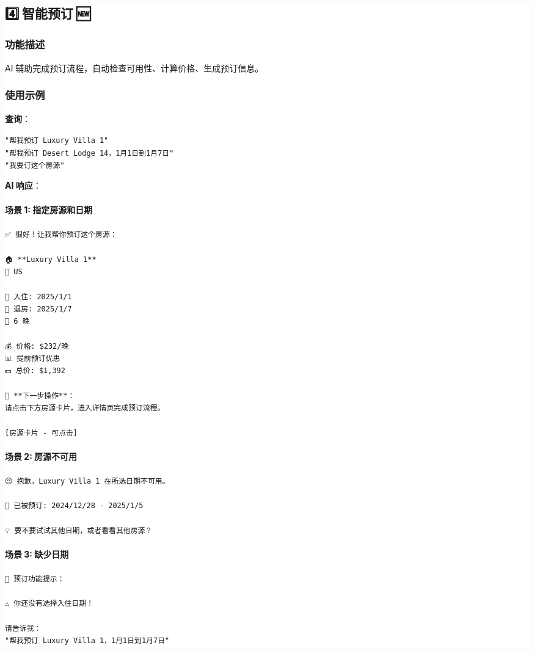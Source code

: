 
## 4️⃣ 智能预订 🆕

### 功能描述
AI 辅助完成预订流程，自动检查可用性、计算价格、生成预订信息。

### 使用示例

**查询**：
```
"帮我预订 Luxury Villa 1"
"帮我预订 Desert Lodge 14，1月1日到1月7日"
"我要订这个房源"
```

**AI 响应**：

#### 场景 1: 指定房源和日期
```
✅ 很好！让我帮你预订这个房源：

🏠 **Luxury Villa 1**
📍 US

📅 入住: 2025/1/1
📅 退房: 2025/1/7
🌙 6 晚

💰 价格: $232/晚
📊 提前预订优惠
💵 总价: $1,392

🎯 **下一步操作**：
请点击下方房源卡片，进入详情页完成预订流程。

[房源卡片 - 可点击]
```

#### 场景 2: 房源不可用
```
😔 抱歉，Luxury Villa 1 在所选日期不可用。

📅 已被预订: 2024/12/28 - 2025/1/5

💡 要不要试试其他日期，或者看看其他房源？
```

#### 场景 3: 缺少日期
```
🎫 预订功能提示：

⚠️ 你还没有选择入住日期！

请告诉我：
"帮我预订 Luxury Villa 1，1月1日到1月7日"
```
